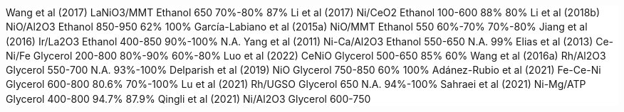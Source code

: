 Wang et al (2017) 
LaNiO3/MMT 
Ethanol 650 
70%-80% 87% 
Li et al (2017) 
Ni/CeO2 
Ethanol 100-600 
88% 
80% 
Li et al (2018b) 
NiO/Al2O3 
Ethanol 850-950 
62% 
100% 
García-Labiano et al (2015a) 
NiO/MMT 
Ethanol 550 
60%-70% 70%-80% 
Jiang et al (2016) 
Ir/La2O3 
Ethanol 400-850 
90%-100% N.A. 
Yang et al (2011) 
Ni-Ca/Al2O3 
Ethanol 550-650 
N.A. 
99% 
Elias et al (2013) 
Ce-Ni/Fe 
Glycerol 200-800 
80%-90% 60%-80% 
Luo et al (2022) 
CeNiO 
Glycerol 500-650 
85% 
60% 
Wang et al (2016a) 
Rh/Al2O3 
Glycerol 550-700 
N.A. 
93%-100% 
Delparish et al (2019) 
NiO 
Glycerol 750-850 
60% 
100% 
Adánez-Rubio et al (2021) 
Fe-Ce-Ni 
Glycerol 600-800 
80.6% 
70%-100% 
Lu et al (2021) 
Rh/UGSO 
Glycerol 650 
N.A. 
94%-100% 
Sahraei et al (2021) 
Ni-Mg/ATP 
Glycerol 400-800 
94.7% 
87.9% 
Qingli et al (2021) 
Ni/Al2O3 
Glycerol 600-750 